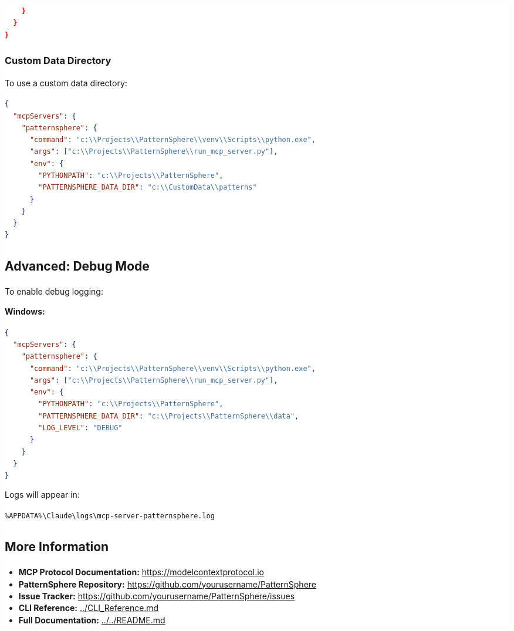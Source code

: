 ```json
    }
  }
}
```

### Custom Data Directory

To use a custom data directory:

```json
{
  "mcpServers": {
    "patternsphere": {
      "command": "c:\\Projects\\PatternSphere\\venv\\Scripts\\python.exe",
      "args": ["c:\\Projects\\PatternSphere\\run_mcp_server.py"],
      "env": {
        "PYTHONPATH": "c:\\Projects\\PatternSphere",
        "PATTERNSPHERE_DATA_DIR": "c:\\CustomData\\patterns"
      }
    }
  }
}
```

## Advanced: Debug Mode

To enable debug logging:

**Windows:**
```json
{
  "mcpServers": {
    "patternsphere": {
      "command": "c:\\Projects\\PatternSphere\\venv\\Scripts\\python.exe",
      "args": ["c:\\Projects\\PatternSphere\\run_mcp_server.py"],
      "env": {
        "PYTHONPATH": "c:\\Projects\\PatternSphere",
        "PATTERNSPHERE_DATA_DIR": "c:\\Projects\\PatternSphere\\data",
        "LOG_LEVEL": "DEBUG"
      }
    }
  }
}
```

Logs will appear in:
```
%APPDATA%\Claude\logs\mcp-server-patternsphere.log
```

## More Information

- **MCP Protocol Documentation:** https://modelcontextprotocol.io
- **PatternSphere Repository:** https://github.com/yourusername/PatternSphere
- **Issue Tracker:** https://github.com/yourusername/PatternSphere/issues
- **CLI Reference:** [../CLI_Reference.md](../CLI_Reference.md)
- **Full Documentation:** [../../README.md](../../README.md)
